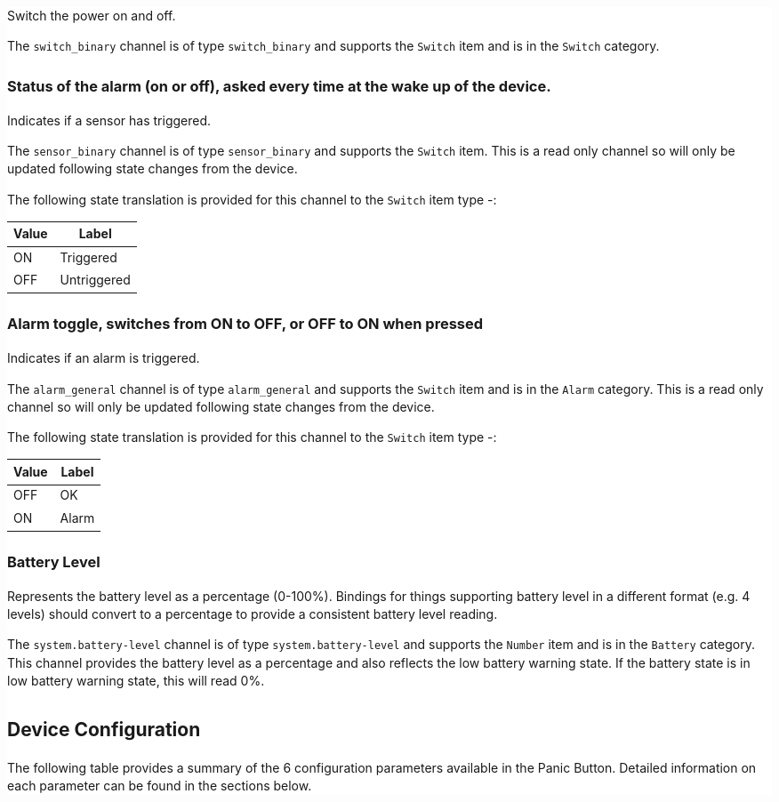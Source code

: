 Switch the power on and off.

The ```switch_binary``` channel is of type ```switch_binary``` and supports the ```Switch``` item and is in the ```Switch``` category.

### Status of the alarm (on or off), asked every time at the wake up of the device. 


Indicates if a sensor has triggered.

The ```sensor_binary``` channel is of type ```sensor_binary``` and supports the ```Switch``` item. This is a read only channel so will only be updated following state changes from the device.

The following state translation is provided for this channel to the ```Switch``` item type -:

| Value | Label     |
|-------|-----------|
| ON | Triggered |
| OFF | Untriggered |

### Alarm toggle, switches from ON to OFF,  or OFF to ON when pressed
Indicates if an alarm is triggered.

The ```alarm_general``` channel is of type ```alarm_general``` and supports the ```Switch``` item and is in the ```Alarm``` category. This is a read only channel so will only be updated following state changes from the device.

The following state translation is provided for this channel to the ```Switch``` item type -:

| Value | Label     |
|-------|-----------|
| OFF | OK |
| ON | Alarm |

### Battery Level
Represents the battery level as a percentage (0-100%). Bindings for things supporting battery level in a different format (e.g. 4 levels) should convert to a percentage to provide a consistent battery level reading.

The ```system.battery-level``` channel is of type ```system.battery-level``` and supports the ```Number``` item and is in the ```Battery``` category.
This channel provides the battery level as a percentage and also reflects the low battery warning state. If the battery state is in low battery warning state, this will read 0%.


## Device Configuration

The following table provides a summary of the 6 configuration parameters available in the Panic Button.
Detailed information on each parameter can be found in the sections below.
